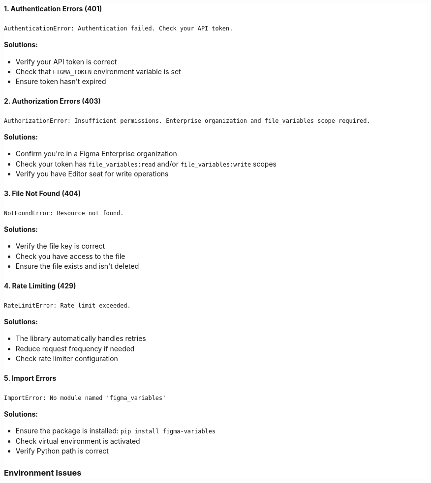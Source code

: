 #### 1. Authentication Errors (401)

```
AuthenticationError: Authentication failed. Check your API token.
```

**Solutions:**
- Verify your API token is correct
- Check that `FIGMA_TOKEN` environment variable is set
- Ensure token hasn't expired

#### 2. Authorization Errors (403)

```
AuthorizationError: Insufficient permissions. Enterprise organization and file_variables scope required.
```

**Solutions:**
- Confirm you're in a Figma Enterprise organization
- Check your token has `file_variables:read` and/or `file_variables:write` scopes
- Verify you have Editor seat for write operations

#### 3. File Not Found (404)

```
NotFoundError: Resource not found.
```

**Solutions:**
- Verify the file key is correct
- Check you have access to the file
- Ensure the file exists and isn't deleted

#### 4. Rate Limiting (429)

```
RateLimitError: Rate limit exceeded.
```

**Solutions:**
- The library automatically handles retries
- Reduce request frequency if needed
- Check rate limiter configuration

#### 5. Import Errors

```
ImportError: No module named 'figma_variables'
```

**Solutions:**
- Ensure the package is installed: `pip install figma-variables`
- Check virtual environment is activated
- Verify Python path is correct

### Environment Issues
